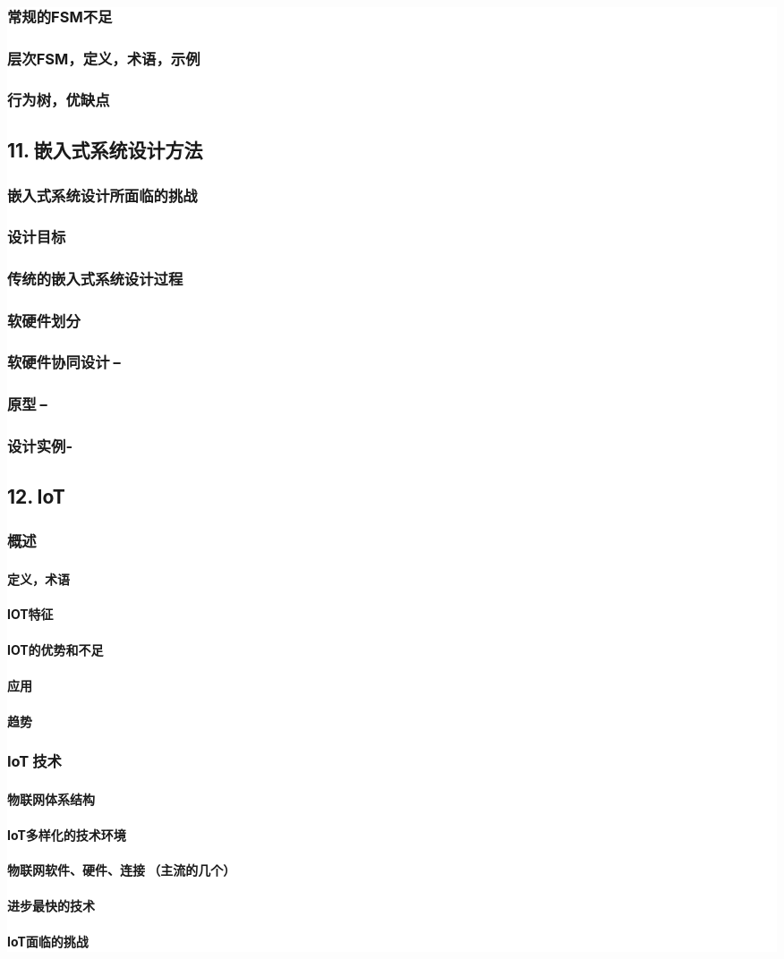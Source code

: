 ### 常规的FSM不足

### 层次FSM，定义，术语，示例

### 行为树，优缺点

## 11. 嵌入式系统设计方法

### 嵌入式系统设计所面临的挑战

### 设计目标

### 传统的嵌入式系统设计过程

### 软硬件划分

### 软硬件协同设计 –

### 原型 –

### 设计实例-

## 12. IoT

### 概述

#### 定义，术语

#### IOT特征

#### IOT的优势和不足

#### 应用

#### 趋势

### IoT 技术

#### 物联网体系结构

#### IoT多样化的技术环境

#### 物联网软件、硬件、连接 （主流的几个）

#### 进步最快的技术

#### IoT面临的挑战
